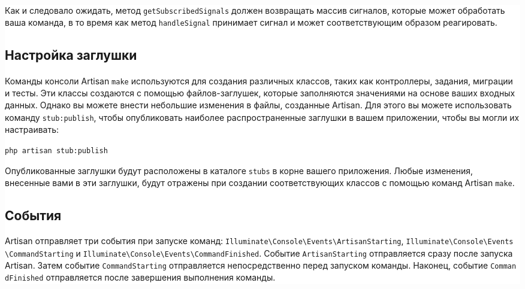 Как и следовало ожидать, метод `getSubscribedSignals` должен возвращать массив сигналов, которые может обработать ваша команда, в то время как метод `handleSignal` принимает сигнал и может соответствующим образом реагировать.

<a name="stub-customization"></a>
## Настройка заглушки

Команды консоли Artisan `make` используются для создания различных классов, таких как контроллеры, задания, миграции и тесты. Эти классы создаются с помощью файлов-заглушек, которые заполняются значениями на основе ваших входных данных. Однако вы можете внести небольшие изменения в файлы, созданные Artisan. Для этого вы можете использовать команду `stub:publish`, чтобы опубликовать наиболее распространенные заглушки в вашем приложении, чтобы вы могли их настраивать:

    php artisan stub:publish

Опубликованные заглушки будут расположены в каталоге `stubs` в корне вашего приложения. Любые изменения, внесенные вами в эти заглушки, будут отражены при создании соответствующих классов с помощью команд Artisan `make`.

<a name="events"></a>
## События

Artisan отправляет три события при запуске команд: `Illuminate\Console\Events\ArtisanStarting`, `Illuminate\Console\Events\CommandStarting` и `Illuminate\Console\Events\CommandFinished`. Событие `ArtisanStarting` отправляется сразу после запуска Artisan. Затем событие `CommandStarting` отправляется непосредственно перед запуском команды. Наконец, событие `CommandFinished` отправляется после завершения выполнения команды.
